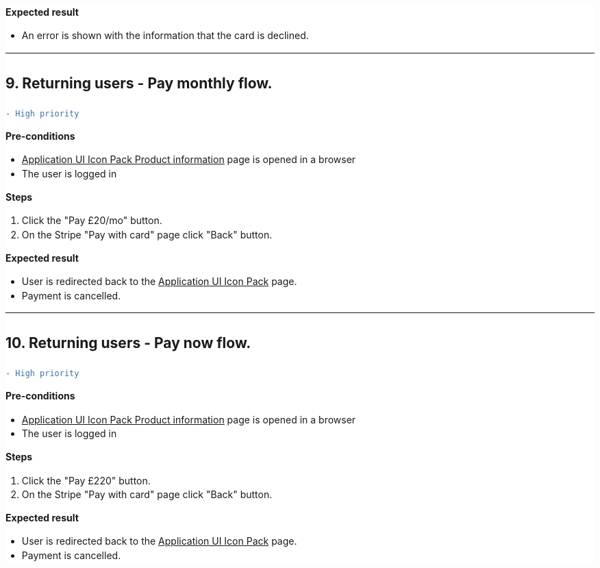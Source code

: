 **Expected result**
- An error is shown with the information that the card is declined.
---
## 9. Returning users - Pay monthly flow.
```diff 
- High priority
```

**Pre-conditions**
- [Application UI Icon Pack
Product information](https://qa-challenge-tabeo.vercel.app/) page is opened in a browser
- The user is logged in

**Steps**

1. Click the "Pay £20/mo" button.
2. On the Stripe "Pay with card" page click "Back" button.

**Expected result**
- User is redirected back to the [Application UI Icon Pack](https://qa-challenge-tabeo.vercel.app/?canceled=true) page.
- Payment is cancelled.
---
## 10. Returning users - Pay now flow.
```diff 
- High priority
```

**Pre-conditions**
- [Application UI Icon Pack
Product information](https://qa-challenge-tabeo.vercel.app/) page is opened in a browser
- The user is logged in

**Steps**

1. Click the "Pay £220" button.
2. On the Stripe "Pay with card" page click "Back" button.

**Expected result**
- User is redirected back to the [Application UI Icon Pack](https://qa-challenge-tabeo.vercel.app/?canceled=true) page.
- Payment is cancelled.
